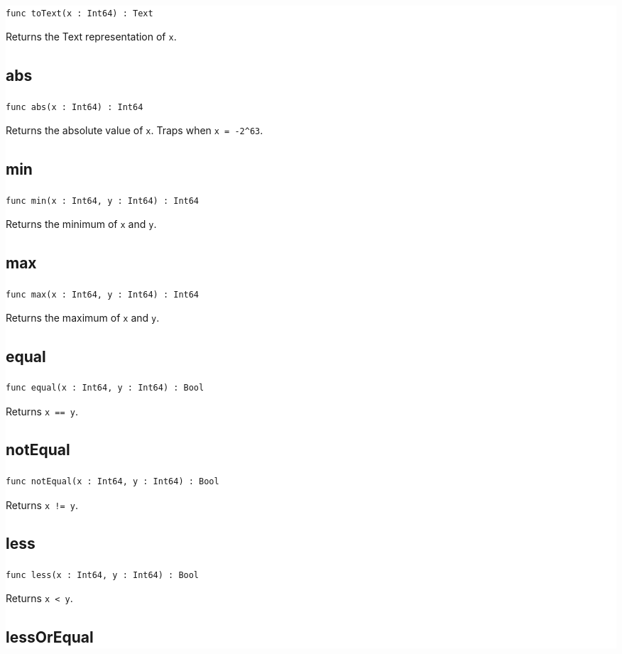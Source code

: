 ``` motoko
func toText(x : Int64) : Text
```

Returns the Text representation of `x`.

## abs

``` motoko
func abs(x : Int64) : Int64
```

Returns the absolute value of `x`. Traps when `x = -2^63`.

## min

``` motoko
func min(x : Int64, y : Int64) : Int64
```

Returns the minimum of `x` and `y`.

## max

``` motoko
func max(x : Int64, y : Int64) : Int64
```

Returns the maximum of `x` and `y`.

## equal

``` motoko
func equal(x : Int64, y : Int64) : Bool
```

Returns `x == y`.

## notEqual

``` motoko
func notEqual(x : Int64, y : Int64) : Bool
```

Returns `x != y`.

## less

``` motoko
func less(x : Int64, y : Int64) : Bool
```

Returns `x < y`.

## lessOrEqual
